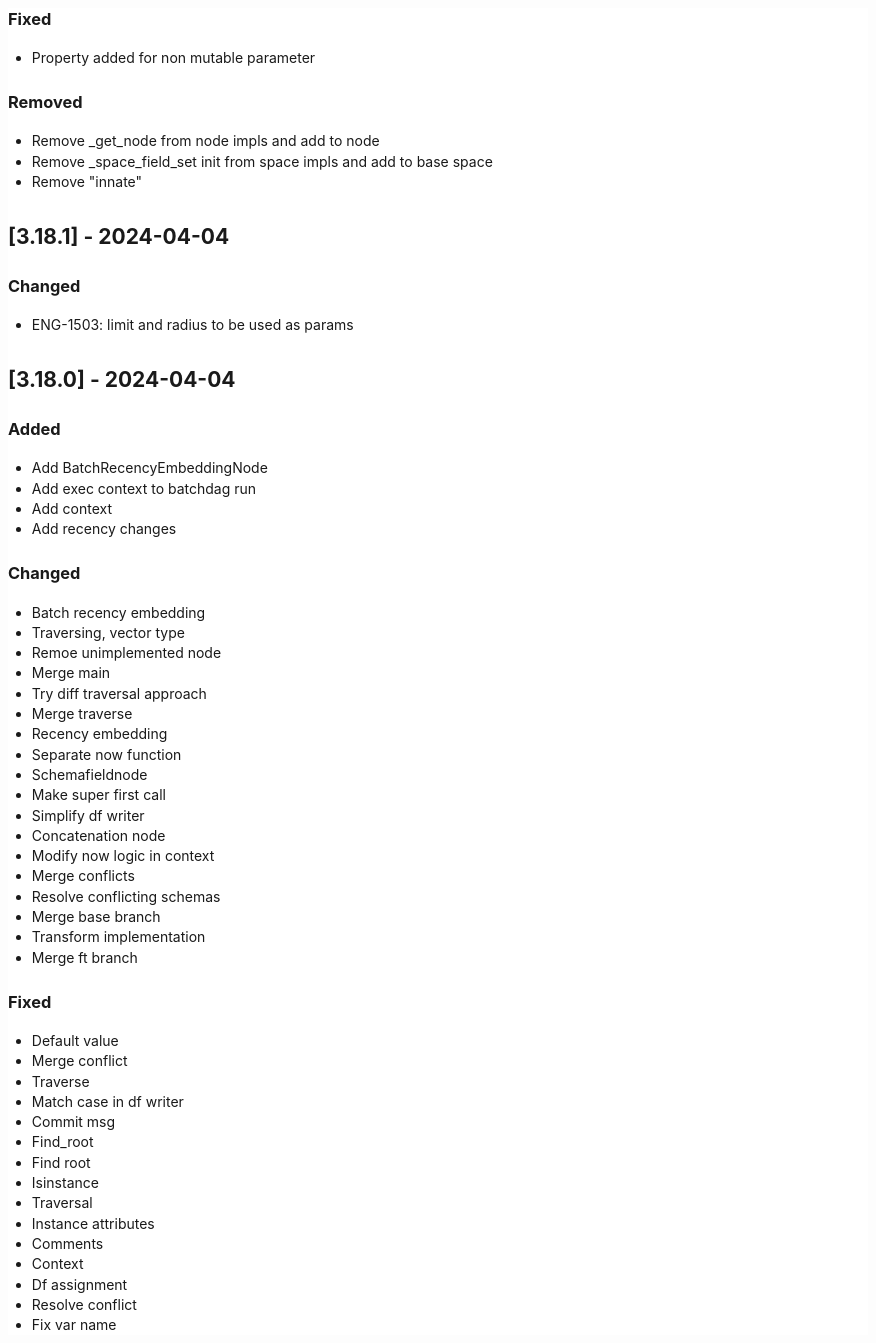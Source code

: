 ### Fixed

- Property added for non mutable parameter

### Removed

- Remove _get_node from node impls and add to node
- Remove _space_field_set init from space impls and add to base space
- Remove "innate"

## [3.18.1] - 2024-04-04

### Changed

- ENG-1503: limit and radius to be used as params

## [3.18.0] - 2024-04-04

### Added

- Add BatchRecencyEmbeddingNode
- Add exec context to batchdag run
- Add context
- Add recency changes

### Changed

- Batch recency embedding
- Traversing, vector type
- Remoe unimplemented node
- Merge main
- Try diff traversal approach
- Merge traverse
- Recency embedding
- Separate now function
- Schemafieldnode
- Make super first call
- Simplify df writer
- Concatenation node
- Modify now logic in context
- Merge conflicts
- Resolve conflicting schemas
- Merge base branch
- Transform implementation
- Merge ft branch

### Fixed

- Default value
- Merge conflict
- Traverse
- Match case in df writer
- Commit msg
- Find_root
- Find root
- Isinstance
- Traversal
- Instance attributes
- Comments
- Context
- Df assignment
- Resolve conflict
- Fix var name